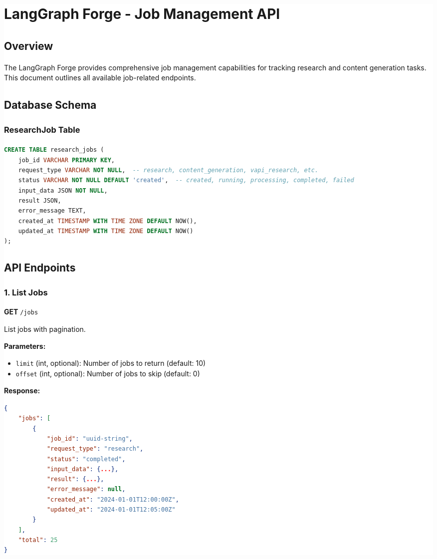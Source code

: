 # LangGraph Forge - Job Management API

## Overview

The LangGraph Forge provides comprehensive job management capabilities for tracking research and content generation tasks. This document outlines all available job-related endpoints.

## Database Schema

### ResearchJob Table
```sql
CREATE TABLE research_jobs (
    job_id VARCHAR PRIMARY KEY,
    request_type VARCHAR NOT NULL,  -- research, content_generation, vapi_research, etc.
    status VARCHAR NOT NULL DEFAULT 'created',  -- created, running, processing, completed, failed
    input_data JSON NOT NULL,
    result JSON,
    error_message TEXT,
    created_at TIMESTAMP WITH TIME ZONE DEFAULT NOW(),
    updated_at TIMESTAMP WITH TIME ZONE DEFAULT NOW()
);
```

## API Endpoints

### 1. List Jobs
**GET** `/jobs`

List jobs with pagination.

**Parameters:**
- `limit` (int, optional): Number of jobs to return (default: 10)
- `offset` (int, optional): Number of jobs to skip (default: 0)

**Response:**
```json
{
    "jobs": [
        {
            "job_id": "uuid-string",
            "request_type": "research",
            "status": "completed",
            "input_data": {...},
            "result": {...},
            "error_message": null,
            "created_at": "2024-01-01T12:00:00Z",
            "updated_at": "2024-01-01T12:05:00Z"
        }
    ],
    "total": 25
}
```
